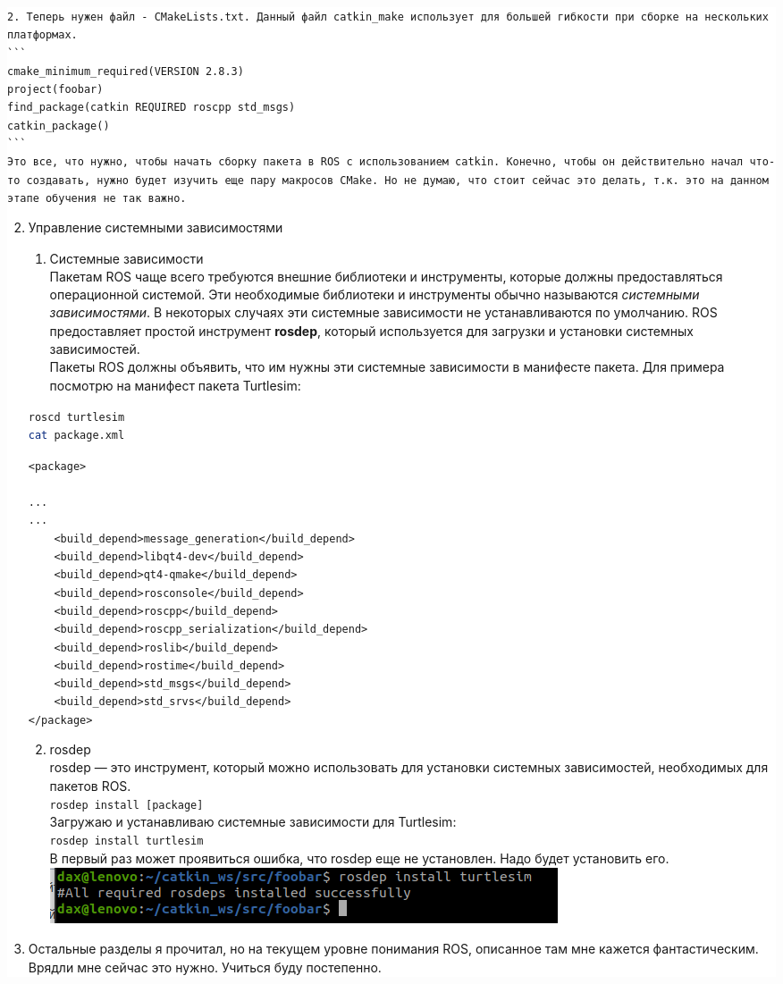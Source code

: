     2. Теперь нужен файл - CMakeLists.txt. Данный файл catkin_make использует для большей гибкости при сборке на нескольких платформах.  
    ```
    cmake_minimum_required(VERSION 2.8.3)
    project(foobar)
    find_package(catkin REQUIRED roscpp std_msgs)
    catkin_package()
    ```  
    Это все, что нужно, чтобы начать сборку пакета в ROS с использованием catkin. Конечно, чтобы он действительно начал что-то создавать, нужно будет изучить еще пару макросов CMake. Но не думаю, что стоит сейчас это делать, т.к. это на данном этапе обучения не так важно.

2. Управление системными зависимостями  
    1. Системные зависимости  
    Пакетам ROS чаще всего требуются внешние библиотеки и инструменты, которые должны предоставляться операционной системой. Эти необходимые библиотеки и инструменты обычно называются _системными зависимостями_. В некоторых случаях эти системные зависимости не устанавливаются по умолчанию. ROS предоставляет простой инструмент **rosdep**, который используется для загрузки и установки системных зависимостей.  
    Пакеты ROS должны объявить, что им нужны эти системные зависимости в манифесте пакета. Для примера посмотрю на манифест пакета Turtlesim:  
    ```bash
    roscd turtlesim
    cat package.xml
    ```  
    ```
    <package>

    ...
    ...
        <build_depend>message_generation</build_depend>
        <build_depend>libqt4-dev</build_depend>
        <build_depend>qt4-qmake</build_depend>
        <build_depend>rosconsole</build_depend>
        <build_depend>roscpp</build_depend>
        <build_depend>roscpp_serialization</build_depend>
        <build_depend>roslib</build_depend>
        <build_depend>rostime</build_depend>
        <build_depend>std_msgs</build_depend>
        <build_depend>std_srvs</build_depend>
    </package>
    ```  
    
    2. rosdep  
    rosdep — это инструмент, который можно использовать для установки системных зависимостей, необходимых для пакетов ROS.  
    `rosdep install [package]`  
    Загружаю и устанавливаю системные зависимости для Turtlesim:  
    `rosdep install turtlesim`  
    В первый раз может проявиться ошибка, что rosdep еще не установлен. Надо будет установить его.  
    ![34.png](./img/34.png)   

3. Остальные разделы я прочитал, но на текущем уровне понимания ROS, описанное там мне кажется фантастическим. Врядли мне сейчас это нужно. Учиться буду постепенно.





